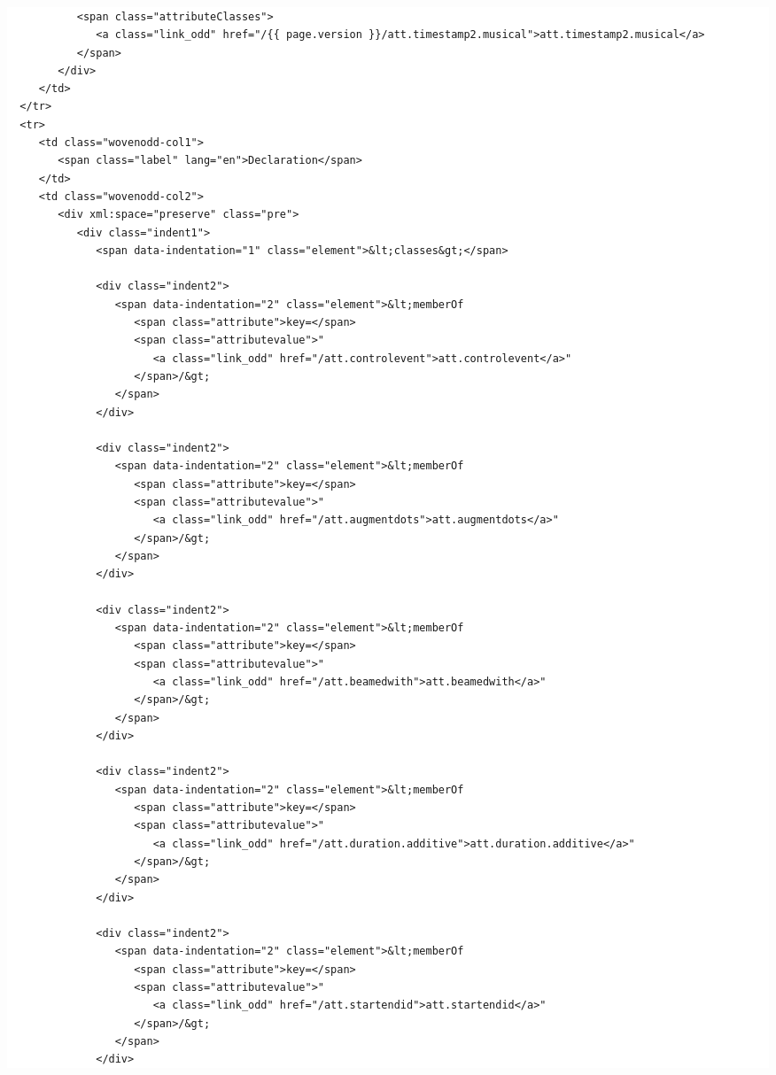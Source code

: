                <span class="attributeClasses">
                  <a class="link_odd" href="/{{ page.version }}/att.timestamp2.musical">att.timestamp2.musical</a>
               </span>
            </div>
         </td>
      </tr>
      <tr>
         <td class="wovenodd-col1">
            <span class="label" lang="en">Declaration</span>
         </td>
         <td class="wovenodd-col2">
            <div xml:space="preserve" class="pre">
               <div class="indent1">
                  <span data-indentation="1" class="element">&lt;classes&gt;</span>
                  
                  <div class="indent2">
                     <span data-indentation="2" class="element">&lt;memberOf 
                        <span class="attribute">key=</span>
                        <span class="attributevalue">"
                           <a class="link_odd" href="/att.controlevent">att.controlevent</a>"
                        </span>/&gt;
                     </span>
                  </div>
                  
                  <div class="indent2">
                     <span data-indentation="2" class="element">&lt;memberOf 
                        <span class="attribute">key=</span>
                        <span class="attributevalue">"
                           <a class="link_odd" href="/att.augmentdots">att.augmentdots</a>"
                        </span>/&gt;
                     </span>
                  </div>
                  
                  <div class="indent2">
                     <span data-indentation="2" class="element">&lt;memberOf 
                        <span class="attribute">key=</span>
                        <span class="attributevalue">"
                           <a class="link_odd" href="/att.beamedwith">att.beamedwith</a>"
                        </span>/&gt;
                     </span>
                  </div>
                  
                  <div class="indent2">
                     <span data-indentation="2" class="element">&lt;memberOf 
                        <span class="attribute">key=</span>
                        <span class="attributevalue">"
                           <a class="link_odd" href="/att.duration.additive">att.duration.additive</a>"
                        </span>/&gt;
                     </span>
                  </div>
                  
                  <div class="indent2">
                     <span data-indentation="2" class="element">&lt;memberOf 
                        <span class="attribute">key=</span>
                        <span class="attributevalue">"
                           <a class="link_odd" href="/att.startendid">att.startendid</a>"
                        </span>/&gt;
                     </span>
                  </div>
                  
